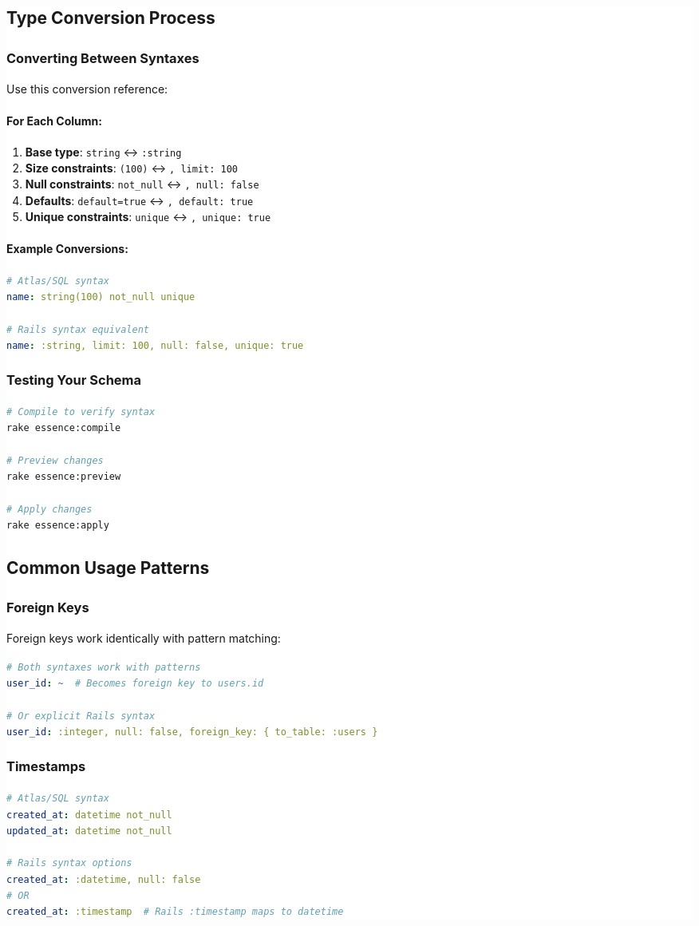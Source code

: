 ## Type Conversion Process

### Converting Between Syntaxes

Use this conversion reference:

#### For Each Column:
1. **Base type**: `string` ↔ `:string`
2. **Size constraints**: `(100)` ↔ `, limit: 100`
3. **Null constraints**: `not_null` ↔ `, null: false`
4. **Defaults**: `default=true` ↔ `, default: true`
5. **Unique constraints**: `unique` ↔ `, unique: true`

#### Example Conversions:
```yaml
# Atlas/SQL syntax
name: string(100) not_null unique

# Rails syntax equivalent
name: :string, limit: 100, null: false, unique: true
```

### Testing Your Schema

```bash
# Compile to verify syntax
rake essence:compile

# Preview changes
rake essence:preview

# Apply changes
rake essence:apply
```

## Common Usage Patterns

### Foreign Keys

Foreign keys work identically with pattern matching:

```yaml
# Both syntaxes work with patterns
user_id: ~  # Becomes foreign key to users.id

# Or explicit Rails syntax
user_id: :integer, null: false, foreign_key: { to_table: :users }
```

### Timestamps

```yaml
# Atlas/SQL syntax
created_at: datetime not_null
updated_at: datetime not_null

# Rails syntax options
created_at: :datetime, null: false
# OR
created_at: :timestamp  # Rails :timestamp maps to datetime
```
